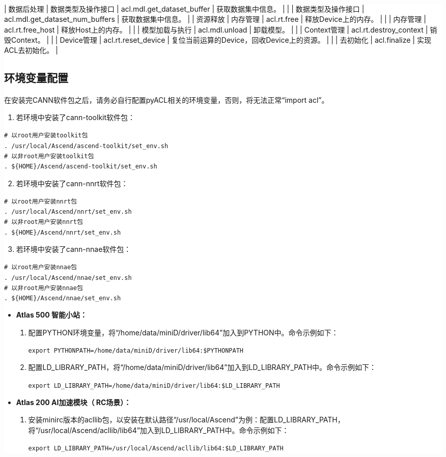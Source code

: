 | 数据后处理          | 数据类型及操作接口   | acl.mdl.get_dataset_buffer       | 获取数据集中信息。                       |
|                    | 数据类型及操作接口   | acl.mdl.get_dataset_num_buffers  | 获取数据集中信息。                       |
| 资源释放            | 内存管理            | acl.rt.free                      | 释放Device上的内存。                     |
|                    | 内存管理            | acl.rt.free_host                 | 释放Host上的内存。                       |
|                    | 模型加载与执行       | acl.mdl.unload                   | 卸载模型。                              |
|                    | Context管理         | acl.rt.destroy_context           | 销毁Context。                           |
|                    | Device管理          | acl.rt.reset_device              | 复位当前运算的Device，回收Device上的资源。 |
|                    | 去初始化            | acl.finalize                     | 实现ACL去初始化。                        |

## <span id = "env">环境变量配置 </span>

在安装完CANN软件包之后，请务必自行配置pyACL相关的环境变量，否则，将无法正常“import acl”。

1. 若环境中安装了cann-toolkit软件包：
```
# 以root用户安装toolkit包
. /usr/local/Ascend/ascend-toolkit/set_env.sh
# 以非root用户安装toolkit包
. ${HOME}/Ascend/ascend-toolkit/set_env.sh
```
2. 若环境中安装了cann-nnrt软件包：
```
# 以root用户安装nnrt包
. /usr/local/Ascend/nnrt/set_env.sh
# 以非root用户安装nnrt包
. ${HOME}/Ascend/nnrt/set_env.sh
```
3. 若环境中安装了cann-nnae软件包：
```
# 以root用户安装nnae包
. /usr/local/Ascend/nnae/set_env.sh
# 以非root用户安装nnae包
. ${HOME}/Ascend/nnae/set_env.sh
```

-   **Atlas 500 智能小站：**
    1.  配置PYTHON环境变量，将“/home/data/miniD/driver/lib64”加入到PYTHON中。命令示例如下：
        ```
        export PYTHONPATH=/home/data/miniD/driver/lib64:$PYTHONPATH
        ```

    2. 配置LD\_LIBRARY\_PATH，将“/home/data/miniD/driver/lib64”加入到LD_LIBRARY_PATH中。命令示例如下：
        ```
        export LD_LIBRARY_PATH=/home/data/miniD/driver/lib64:$LD_LIBRARY_PATH
        ```

-   **Atlas 200 AI加速模块（ RC场景）：**
    1.  安装minirc版本的acllib包，以安装在默认路径“/usr/local/Ascend”为例：配置LD\_LIBRARY\_PATH，将“/usr/local/Ascend/acllib/lib64”加入到LD\_LIBRARY\_PATH中。命令示例如下：
        ```
        export LD_LIBRARY_PATH=/usr/local/Ascend/acllib/lib64:$LD_LIBRARY_PATH
        ```
